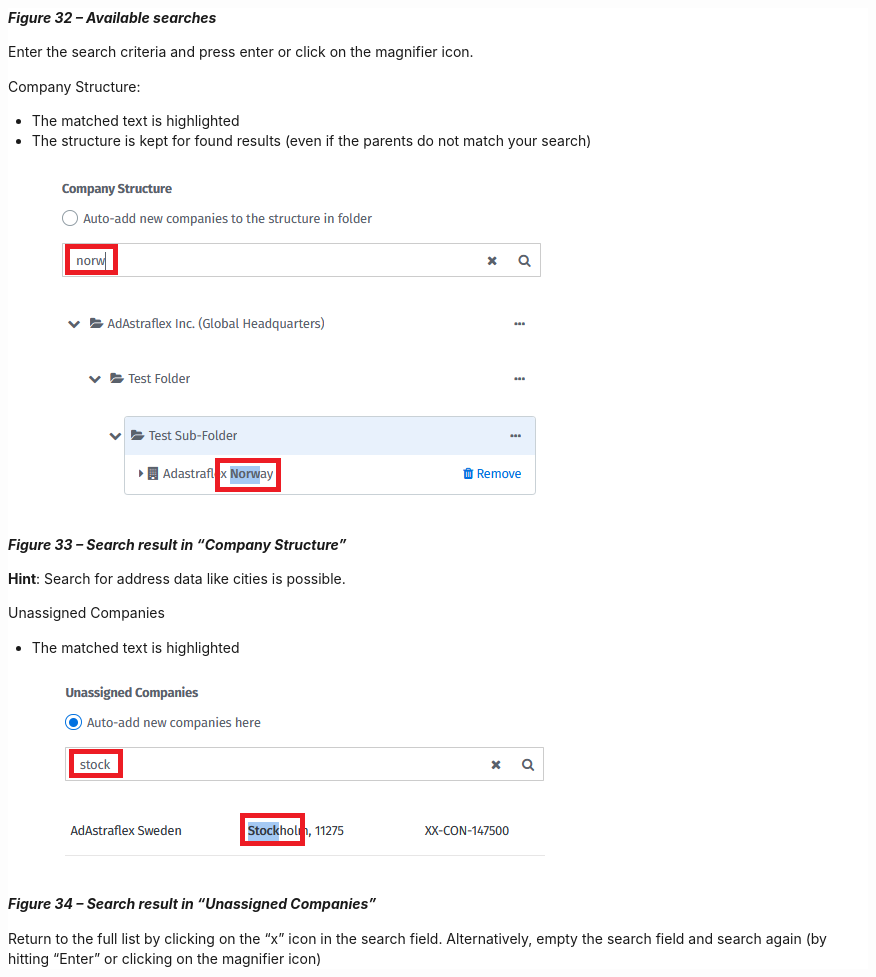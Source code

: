 _**Figure 32 – Available searches**_

Enter the search criteria and press enter or click on the magnifier icon.

Company Structure:

* The matched text is highlighted
* The structure is kept for found results (even if the parents do not match your search)

<figure><img src="../../.gitbook/assets/image (53).png" alt=""><figcaption></figcaption></figure>

_**Figure 33 – Search result in “Company Structure”**_

**Hint**: Search for address data like cities is possible.

Unassigned Companies

* The matched text is highlighted

<figure><img src="../../.gitbook/assets/image (54).png" alt=""><figcaption></figcaption></figure>

_**Figure 34 – Search result in “Unassigned Companies”**_

Return to the full list by clicking on the “x” icon in the search field. Alternatively, empty the search field and search again (by hitting “Enter” or clicking on the magnifier icon)
